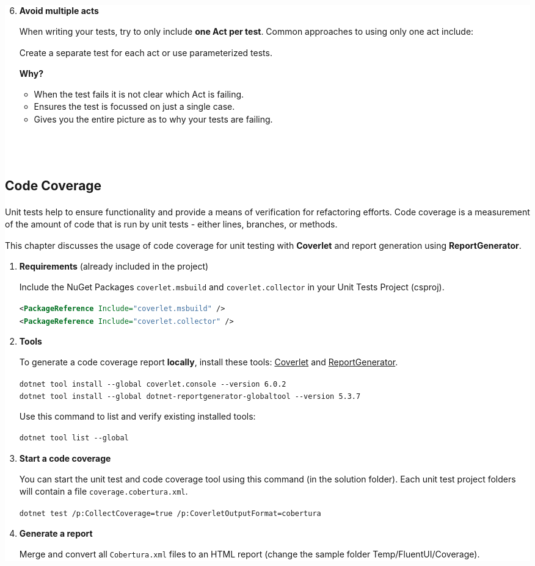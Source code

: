 6. **Avoid multiple acts**

   When writing your tests, try to only include **one Act per test**. 
   Common approaches to using only one act include:

   Create a separate test for each act or use parameterized tests.

   **Why?**
   - When the test fails it is not clear which Act is failing.
   - Ensures the test is focussed on just a single case.
   - Gives you the entire picture as to why your tests are failing.

   <br /><br />
   
## Code Coverage

Unit tests help to ensure functionality and provide a means of verification for refactoring efforts. Code coverage is a measurement of the amount of code that is run by unit tests - either lines, branches, or methods. 

This chapter discusses the usage of code coverage for unit testing with **Coverlet** and report generation using **ReportGenerator**.

1. **Requirements** (already included in the project)

   Include the NuGet Packages `coverlet.msbuild` and `coverlet.collector` in your Unit Tests Project (csproj).

   ```xml
   <PackageReference Include="coverlet.msbuild" />
   <PackageReference Include="coverlet.collector" />
   ```

2. **Tools**

   To generate a code coverage report **locally**, install these tools: [Coverlet](https://dotnetfoundation.org/projects/coverlet) and [ReportGenerator](https://reportgenerator.io).

   ```
   dotnet tool install --global coverlet.console --version 6.0.2
   dotnet tool install --global dotnet-reportgenerator-globaltool --version 5.3.7
   ```
   
   Use this command to list and verify existing installed tools:
   ```
   dotnet tool list --global
   ```

3. **Start a code coverage**

   You can start the unit test and code coverage tool using this command (in the solution folder).
   Each unit test project folders will contain a file `coverage.cobertura.xml`.

   ```
   dotnet test /p:CollectCoverage=true /p:CoverletOutputFormat=cobertura
   ```

4. **Generate a report**

   Merge and convert all `Cobertura.xml` files to an HTML report (change the sample folder Temp/FluentUI/Coverage).
